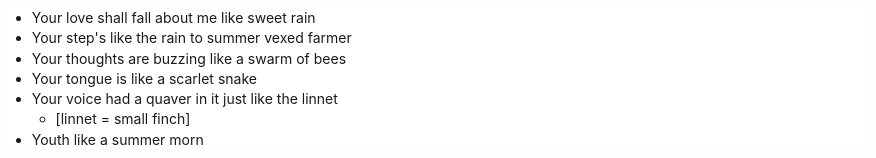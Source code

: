 - Your love shall fall about me like sweet rain
- Your step's like the rain to summer vexed farmer
- Your thoughts are buzzing like a swarm of bees
- Your tongue is like a scarlet snake
- Your voice had a quaver in it just like the linnet
  - [linnet = small finch]
- Youth like a summer morn

